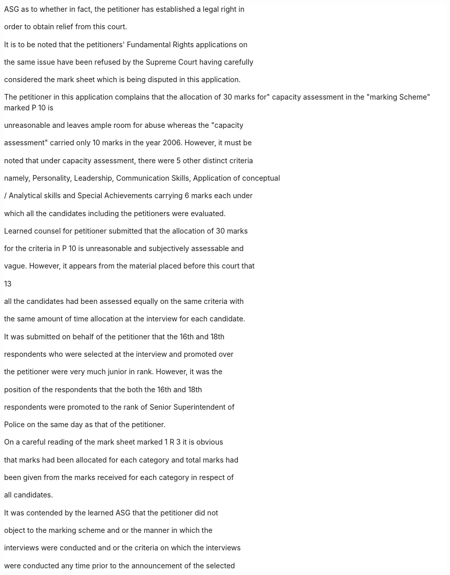 ASG as to whether in fact, the petitioner has established a legal right in

order to obtain relief from this court.

It is to be noted that the petitioners' Fundamental Rights applications on

the same issue have been refused by the Supreme Court having carefully

considered the mark sheet which is being disputed in this application.

The petitioner in this application complains that the allocation of 30 marks for" capacity assessment in the "marking Scheme" marked P 10 is

unreasonable and leaves ample room for abuse whereas the "capacity

assessment" carried only 10 marks in the year 2006. However, it must be

noted that under capacity assessment, there were 5 other distinct criteria

namely, Personality, Leadership, Communication Skills, Application of conceptual

/ Analytical skills and Special Achievements carrying 6 marks each under

which all the candidates including the petitioners were evaluated.

Learned counsel for petitioner submitted that the allocation of 30 marks

for the criteria in P 10 is unreasonable and subjectively assessable and

vague. However, it appears from the material placed before this court that

13

all the candidates had been assessed equally on the same criteria with

the same amount of time allocation at the interview for each candidate.

It was submitted on behalf of the petitioner that the 16th and 18th

respondents who were selected at the interview and promoted over

the petitioner were very much junior in rank. However, it was the

position of the respondents that the both the 16th and 18th

respondents were promoted to the rank of Senior Superintendent of

Police on the same day as that of the petitioner.

On a careful reading of the mark sheet marked 1 R 3 it is obvious

that marks had been allocated for each category and total marks had

been given from the marks received for each category in respect of

all candidates.

It was contended by the learned ASG that the petitioner did not

object to the marking scheme and or the manner in which the

interviews were conducted and or the criteria on which the interviews

were conducted any time prior to the announcement of the selected
